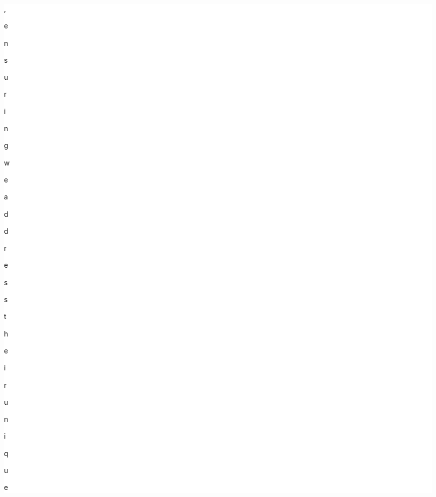 ,

 

e

n

s

u

r

i

n

g

 

w

e

 

a

d

d

r

e

s

s

 

t

h

e

i

r

 

u

n

i

q

u

e

